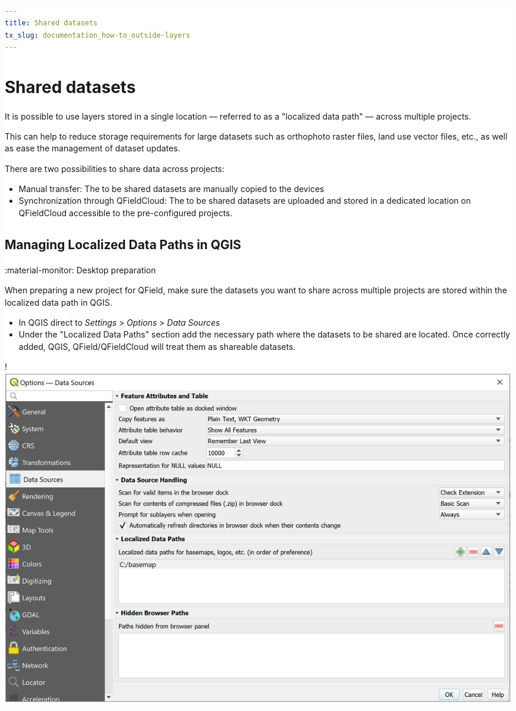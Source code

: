 ```yaml
---
title: Shared datasets
tx_slug: documentation_how-to_outside-layers
---
```


# Shared datasets

It is possible to use layers stored in a single location — referred to as a "localized data path" — across multiple projects.

This can help to reduce storage requirements for large datasets such as orthophoto raster files, land use vector files, etc., as well as ease the management of dataset updates.

There are two possibilities to share data across projects:

- Manual transfer: The to be shared datasets are manually copied to the devices
- Synchronization through QFieldCloud: The to be shared datasets are uploaded and stored in a dedicated location on QFieldCloud accessible to the pre-configured projects.

## Managing Localized Data Paths in QGIS
:material-monitor: Desktop preparation

When preparing a new project for QField, make sure the datasets you want to share across multiple projects are stored within the localized data path in QGIS.

- In QGIS direct to *Settings* > *Options* > *Data Sources*
- Under the "Localized Data Paths" section add the necessary path where the datasets to be shared are located.
Once correctly added, QGIS, QField/QFieldCloud will treat them as shareable datasets.

!![QGIS Options Dialog showing Data Sources and Localized Data Paths setup](../assets/images/external_path.png)
